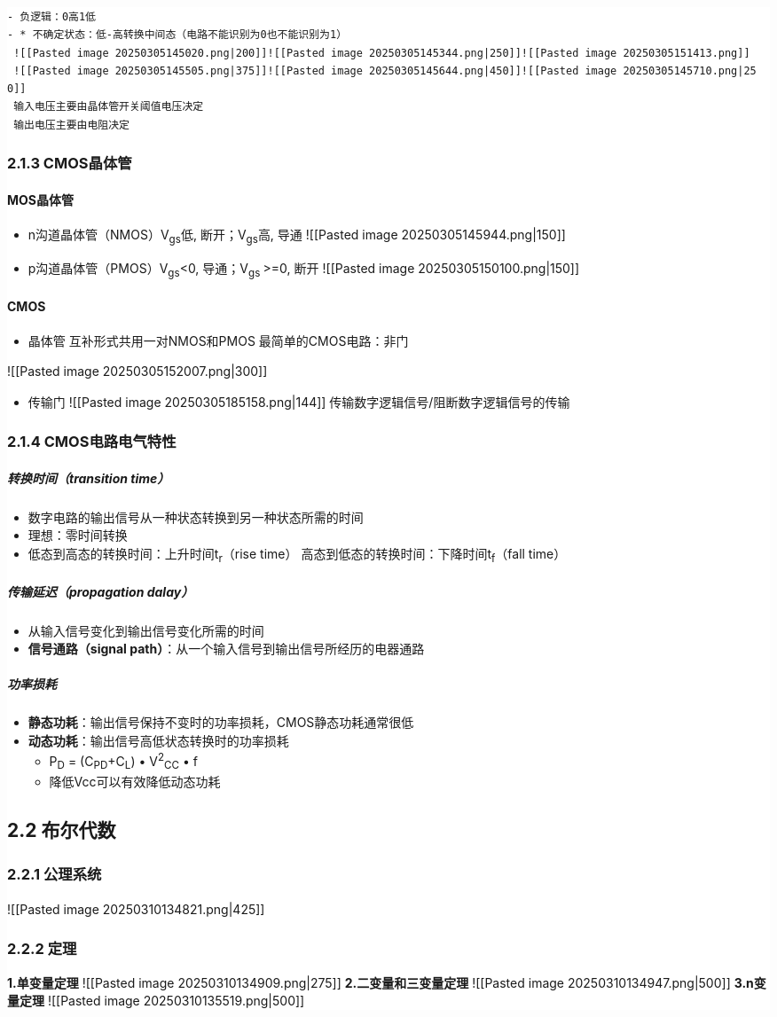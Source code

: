 	- 负逻辑：0高1低
	- * 不确定状态：低-高转换中间态（电路不能识别为0也不能识别为1）
	 ![[Pasted image 20250305145020.png|200]]![[Pasted image 20250305145344.png|250]]![[Pasted image 20250305151413.png]]
	 ![[Pasted image 20250305145505.png|375]]![[Pasted image 20250305145644.png|450]]![[Pasted image 20250305145710.png|250]]
	 输入电压主要由晶体管开关阈值电压决定
	 输出电压主要由电阻决定

### 2.1.3  CMOS晶体管
#### MOS晶体管
- n沟道晶体管（NMOS）V<sub>gs</sub>低, 断开；V<sub>gs</sub>高, 导通
 ![[Pasted image 20250305145944.png|150]]

- p沟道晶体管（PMOS）V<sub>gs</sub><0, 导通；V<sub>gs </sub>>=0, 断开
![[Pasted image 20250305150100.png|150]]
#### CMOS
- 晶体管
	互补形式共用一对NMOS和PMOS
	最简单的CMOS电路：非门
	
![[Pasted image 20250305152007.png|300]]
- 传输门
	![[Pasted image 20250305185158.png|144]]
	传输数字逻辑信号/阻断数字逻辑信号的传输

### 2.1.4  CMOS电路电气特性
##### 转换时间（transition time）
- 数字电路的输出信号从一种状态转换到另一种状态所需的时间
- 理想：零时间转换
- 低态到高态的转换时间：上升时间t<sub>r</sub>（rise time）
  高态到低态的转换时间：下降时间t<sub>f</sub>（fall time）

##### 传输延迟（propagation dalay）
- 从输入信号变化到输出信号变化所需的时间
- **信号通路（signal path）**：从一个输入信号到输出信号所经历的电器通路

##### 功率损耗
- **静态功耗**：输出信号保持不变时的功率损耗，CMOS静态功耗通常很低
- **动态功耗**：输出信号高低状态转换时的功率损耗
	- P<sub>D</sub> = (C<sub>PD</sub>+C<sub>L</sub>) • V<sup>2</sup><sub>CC</sub>  • f
	- 降低Vcc可以有效降低动态功耗

## 2.2  布尔代数
### 2.2.1  公理系统
![[Pasted image 20250310134821.png|425]]
### 2.2.2  定理
**1.单变量定理**
![[Pasted image 20250310134909.png|275]]
**2.二变量和三变量定理**
![[Pasted image 20250310134947.png|500]]
**3.n变量定理**
![[Pasted image 20250310135519.png|500]]


[^1]: 上下、左右、首尾都是相邻的单元